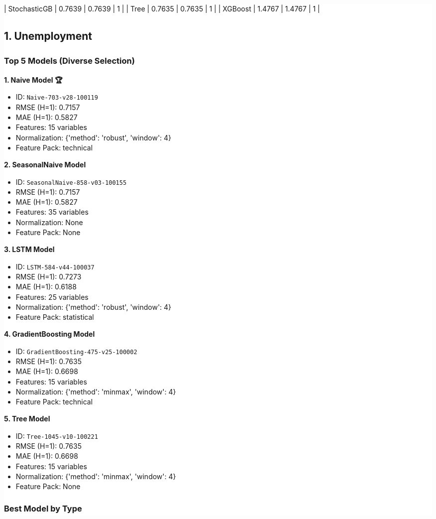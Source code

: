 | StochasticGB | 0.7639 | 0.7639 | 1 |
| Tree | 0.7635 | 0.7635 | 1 |
| XGBoost | 1.4767 | 1.4767 | 1 |

## 1. Unemployment

### Top 5 Models (Diverse Selection)

**1. Naive Model 🏆**
- ID: `Naive-703-v28-100119`
- RMSE (H=1): 0.7157
- MAE (H=1): 0.5827
- Features: 15 variables
- Normalization: {'method': 'robust', 'window': 4}
- Feature Pack: technical

**2. SeasonalNaive Model**
- ID: `SeasonalNaive-858-v03-100155`
- RMSE (H=1): 0.7157
- MAE (H=1): 0.5827
- Features: 35 variables
- Normalization: None
- Feature Pack: None

**3. LSTM Model**
- ID: `LSTM-584-v44-100037`
- RMSE (H=1): 0.7273
- MAE (H=1): 0.6188
- Features: 25 variables
- Normalization: {'method': 'robust', 'window': 4}
- Feature Pack: statistical

**4. GradientBoosting Model**
- ID: `GradientBoosting-475-v25-100002`
- RMSE (H=1): 0.7635
- MAE (H=1): 0.6698
- Features: 15 variables
- Normalization: {'method': 'minmax', 'window': 4}
- Feature Pack: technical

**5. Tree Model**
- ID: `Tree-1045-v10-100221`
- RMSE (H=1): 0.7635
- MAE (H=1): 0.6698
- Features: 15 variables
- Normalization: {'method': 'minmax', 'window': 4}
- Feature Pack: None

### Best Model by Type
